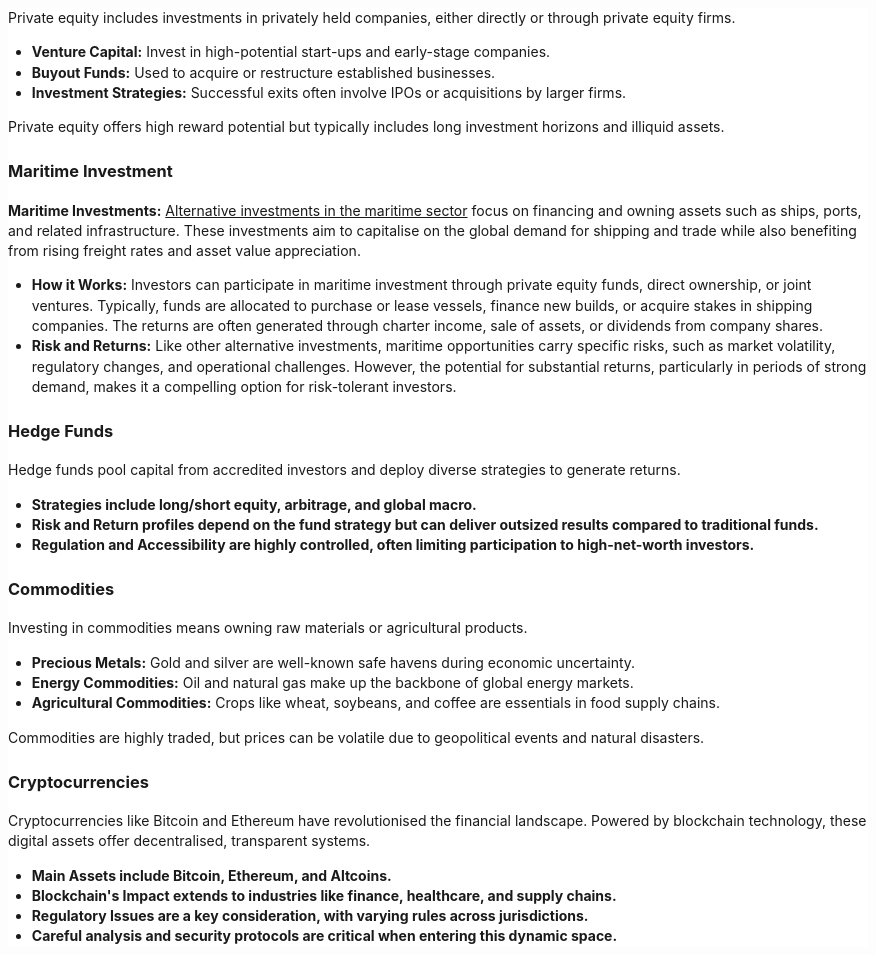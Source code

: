 Private equity includes investments in privately held companies, either directly or through private equity firms.

- **Venture Capital:** Invest in high-potential start-ups and early-stage companies.
- **Buyout Funds:** Used to acquire or restructure established businesses.
- **Investment Strategies:** Successful exits often involve IPOs or acquisitions by larger firms.

Private equity offers high reward potential but typically includes long investment horizons and illiquid assets.

### Maritime Investment

**Maritime Investments:** [Alternative investments in the maritime sector](https://www.shipfinex.com/blog/alternative-investments) focus on financing and owning assets such as ships, ports, and related infrastructure. These investments aim to capitalise on the global demand for shipping and trade while also benefiting from rising freight rates and asset value appreciation.

- **How it Works:** Investors can participate in maritime investment through private equity funds, direct ownership, or joint ventures. Typically, funds are allocated to purchase or lease vessels, finance new builds, or acquire stakes in shipping companies. The returns are often generated through charter income, sale of assets, or dividends from company shares.
- **Risk and Returns:** Like other alternative investments, maritime opportunities carry specific risks, such as market volatility, regulatory changes, and operational challenges. However, the potential for substantial returns, particularly in periods of strong demand, makes it a compelling option for risk-tolerant investors.

### Hedge Funds

Hedge funds pool capital from accredited investors and deploy diverse strategies to generate returns.

- **Strategies include long/short equity, arbitrage, and global macro.**
- **Risk and Return profiles depend on the fund strategy but can deliver outsized results compared to traditional funds.**
- **Regulation and Accessibility are highly controlled, often limiting participation to high-net-worth investors.**

### Commodities

Investing in commodities means owning raw materials or agricultural products.

- **Precious Metals:** Gold and silver are well-known safe havens during economic uncertainty.
- **Energy Commodities:** Oil and natural gas make up the backbone of global energy markets.
- **Agricultural Commodities:** Crops like wheat, soybeans, and coffee are essentials in food supply chains.

Commodities are highly traded, but prices can be volatile due to geopolitical events and natural disasters.

### Cryptocurrencies

Cryptocurrencies like Bitcoin and Ethereum have revolutionised the financial landscape. Powered by blockchain technology, these digital assets offer decentralised, transparent systems.

- **Main Assets include Bitcoin, Ethereum, and Altcoins.**
- **Blockchain's Impact extends to industries like finance, healthcare, and supply chains.**
- **Regulatory Issues are a key consideration, with varying rules across jurisdictions.**
- **Careful analysis and security protocols are critical when entering this dynamic space.**
